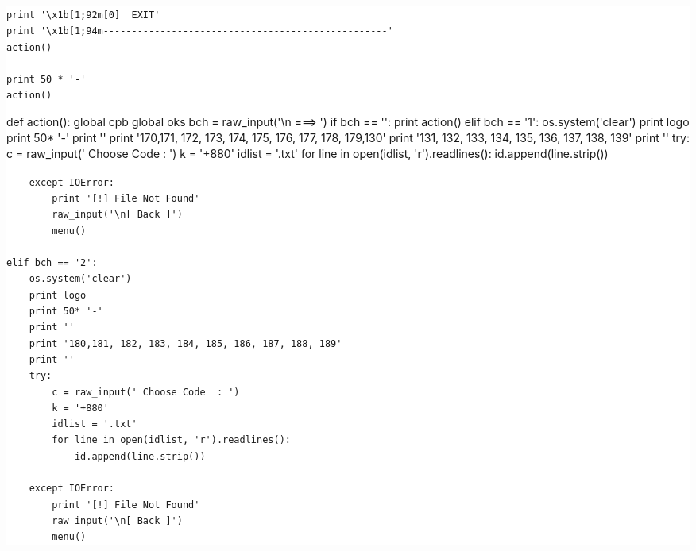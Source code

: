     print '\x1b[1;92m[0]  EXIT'
    print '\x1b[1;94m--------------------------------------------------'
    action()
 
    print 50 * '-'
    action()


def action():
    global cpb
    global oks
    bch = raw_input('\n  ===>   ')
    if bch == '':
        print
        action()
    elif bch == '1':
        os.system('clear')
        print logo
        print 50* '-'
        print ''
        print '170,171, 172, 173, 174, 175, 176, 177, 178, 179,130'
        print '131, 132, 133, 134, 135, 136, 137, 138, 139'
        print ''
        try:
            c = raw_input(' Choose Code  : ')
            k = '+880'
            idlist = '.txt'
            for line in open(idlist, 'r').readlines():
                id.append(line.strip())

        except IOError:
            print '[!] File Not Found'
            raw_input('\n[ Back ]')
            menu()

    elif bch == '2':
        os.system('clear')
        print logo
        print 50* '-'
        print ''
        print '180,181, 182, 183, 184, 185, 186, 187, 188, 189'
        print ''
        try:
            c = raw_input(' Choose Code  : ')
            k = '+880'
            idlist = '.txt'
            for line in open(idlist, 'r').readlines():
                id.append(line.strip())

        except IOError:
            print '[!] File Not Found'
            raw_input('\n[ Back ]')
            menu()
